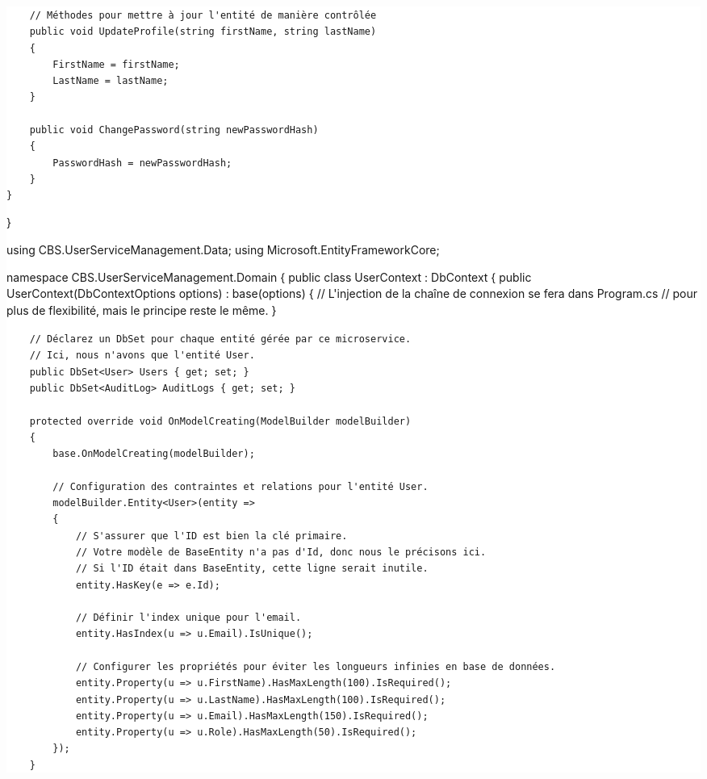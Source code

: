         // Méthodes pour mettre à jour l'entité de manière contrôlée
        public void UpdateProfile(string firstName, string lastName)
        {
            FirstName = firstName;
            LastName = lastName;
        }

        public void ChangePassword(string newPasswordHash)
        {
            PasswordHash = newPasswordHash;
        }
    }
}

using CBS.UserServiceManagement.Data;
using Microsoft.EntityFrameworkCore;

namespace CBS.UserServiceManagement.Domain
{
    public class UserContext : DbContext
    {
        public UserContext(DbContextOptions<UserContext> options) : base(options)
        {
            // L'injection de la chaîne de connexion se fera dans Program.cs
            // pour plus de flexibilité, mais le principe reste le même.
        }

        // Déclarez un DbSet pour chaque entité gérée par ce microservice.
        // Ici, nous n'avons que l'entité User.
        public DbSet<User> Users { get; set; }
        public DbSet<AuditLog> AuditLogs { get; set; }
        
        protected override void OnModelCreating(ModelBuilder modelBuilder)
        {
            base.OnModelCreating(modelBuilder);

            // Configuration des contraintes et relations pour l'entité User.
            modelBuilder.Entity<User>(entity =>
            {
                // S'assurer que l'ID est bien la clé primaire.
                // Votre modèle de BaseEntity n'a pas d'Id, donc nous le précisons ici.
                // Si l'ID était dans BaseEntity, cette ligne serait inutile.
                entity.HasKey(e => e.Id);

                // Définir l'index unique pour l'email.
                entity.HasIndex(u => u.Email).IsUnique();

                // Configurer les propriétés pour éviter les longueurs infinies en base de données.
                entity.Property(u => u.FirstName).HasMaxLength(100).IsRequired();
                entity.Property(u => u.LastName).HasMaxLength(100).IsRequired();
                entity.Property(u => u.Email).HasMaxLength(150).IsRequired();
                entity.Property(u => u.Role).HasMaxLength(50).IsRequired();
            });
        }
